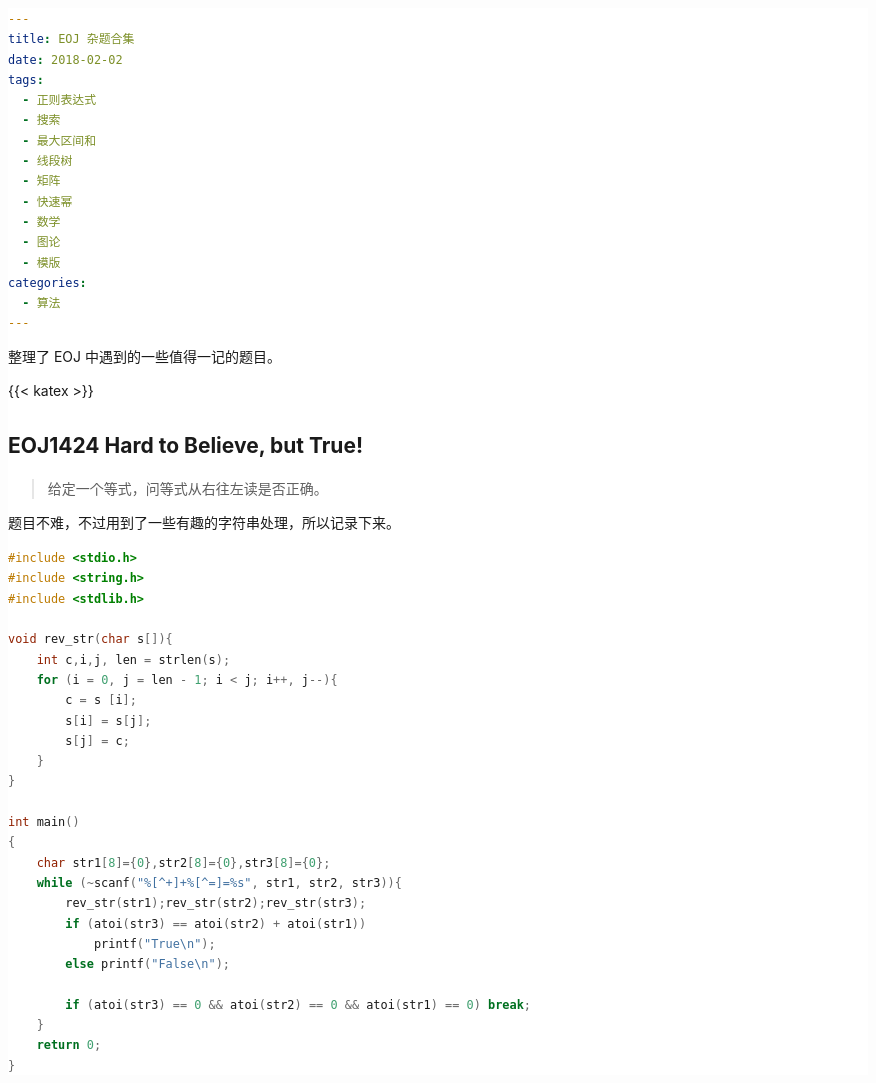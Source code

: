 ```yaml
---
title: EOJ 杂题合集
date: 2018-02-02
tags:
  - 正则表达式
  - 搜索
  - 最大区间和
  - 线段树
  - 矩阵
  - 快速幂
  - 数学
  - 图论
  - 模版
categories:
  - 算法
---
```


整理了 EOJ 中遇到的一些值得一记的题目。



{{< katex >}}

## EOJ1424 Hard to Believe, but True!

> 给定一个等式，问等式从右往左读是否正确。

题目不难，不过用到了一些有趣的字符串处理，所以记录下来。

```c
#include <stdio.h>
#include <string.h>
#include <stdlib.h>

void rev_str(char s[]){
    int c,i,j, len = strlen(s);
    for (i = 0, j = len - 1; i < j; i++, j--){
        c = s [i];
        s[i] = s[j];
        s[j] = c;
    }
}

int main()
{
    char str1[8]={0},str2[8]={0},str3[8]={0};
    while (~scanf("%[^+]+%[^=]=%s", str1, str2, str3)){
        rev_str(str1);rev_str(str2);rev_str(str3);
        if (atoi(str3) == atoi(str2) + atoi(str1))
            printf("True\n");
        else printf("False\n");

        if (atoi(str3) == 0 && atoi(str2) == 0 && atoi(str1) == 0) break;
    }
    return 0;
}
```
